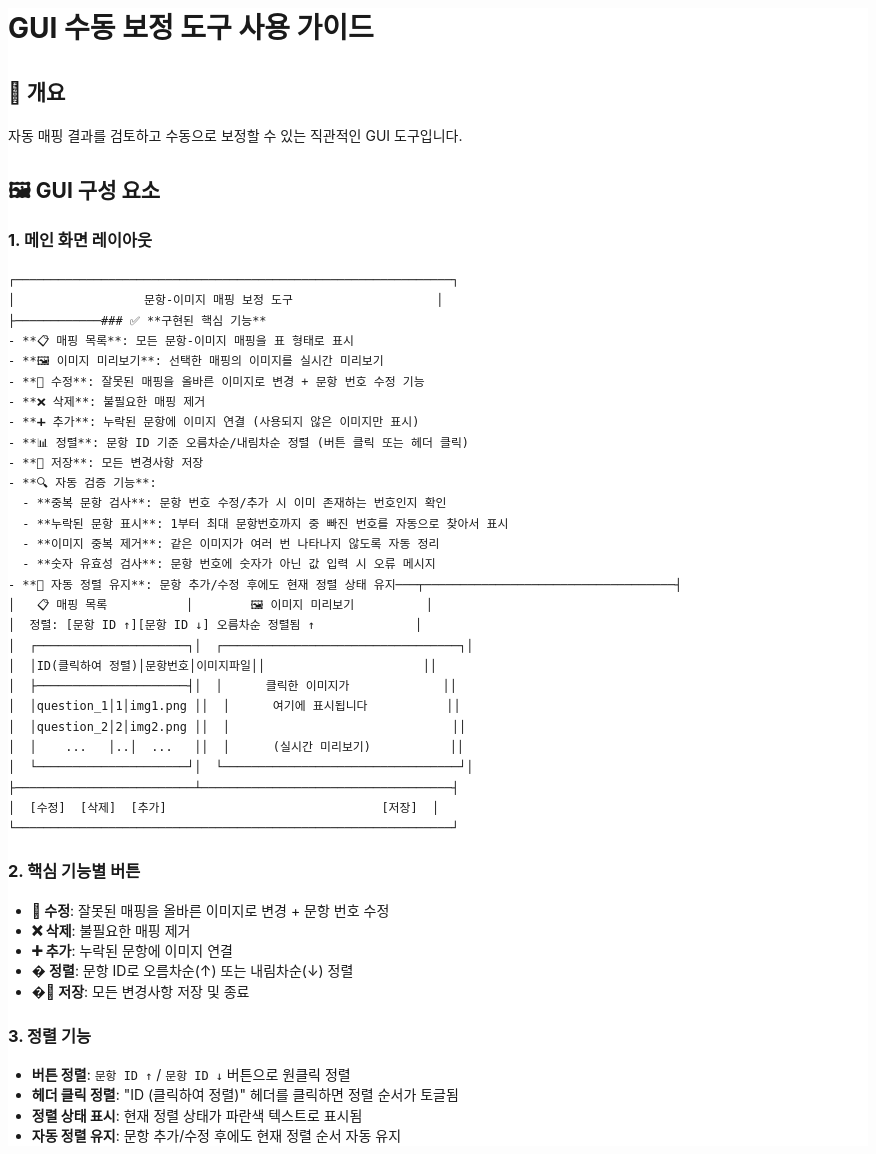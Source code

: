 # GUI 수동 보정 도구 사용 가이드

## 📖 개요

자동 매핑 결과를 검토하고 수동으로 보정할 수 있는 직관적인 GUI 도구입니다.

## 🖼️ GUI 구성 요소

### 1. 메인 화면 레이아웃
```
┌─────────────────────────────────────────────────────────────┐
│                  문항-이미지 매핑 보정 도구                    │
├────────────### ✅ **구현된 핵심 기능**
- **📋 매핑 목록**: 모든 문항-이미지 매핑을 표 형태로 표시
- **🖼️ 이미지 미리보기**: 선택한 매핑의 이미지를 실시간 미리보기
- **🔧 수정**: 잘못된 매핑을 올바른 이미지로 변경 + 문항 번호 수정 기능
- **❌ 삭제**: 불필요한 매핑 제거
- **➕ 추가**: 누락된 문항에 이미지 연결 (사용되지 않은 이미지만 표시)
- **📊 정렬**: 문항 ID 기준 오름차순/내림차순 정렬 (버튼 클릭 또는 헤더 클릭)
- **💾 저장**: 모든 변경사항 저장
- **🔍 자동 검증 기능**:
  - **중복 문항 검사**: 문항 번호 수정/추가 시 이미 존재하는 번호인지 확인
  - **누락된 문항 표시**: 1부터 최대 문항번호까지 중 빠진 번호를 자동으로 찾아서 표시
  - **이미지 중복 제거**: 같은 이미지가 여러 번 나타나지 않도록 자동 정리
  - **숫자 유효성 검사**: 문항 번호에 숫자가 아닌 값 입력 시 오류 메시지
- **🔄 자동 정렬 유지**: 문항 추가/수정 후에도 현재 정렬 상태 유지───┬───────────────────────────────────┤
│   📋 매핑 목록           │        🖼️ 이미지 미리보기          │
│  정렬: [문항 ID ↑][문항 ID ↓] 오름차순 정렬됨 ↑              │
│  ┌─────────────────────┐│  ┌─────────────────────────────────┐│
│  │ID(클릭하여 정렬)│문항번호│이미지파일││                      ││
│  ├─────────────────────┤│  │      클릭한 이미지가             ││
│  │question_1│1│img1.png ││  │      여기에 표시됩니다           ││
│  │question_2│2│img2.png ││  │                               ││
│  │    ...   │..│  ...   ││  │      (실시간 미리보기)           ││
│  └─────────────────────┘│  └─────────────────────────────────┘│
├─────────────────────────┴───────────────────────────────────┤
│  [수정]  [삭제]  [추가]                              [저장]  │
└─────────────────────────────────────────────────────────────┘
```

### 2. 핵심 기능별 버튼
- **🔧 수정**: 잘못된 매핑을 올바른 이미지로 변경 + 문항 번호 수정
- **❌ 삭제**: 불필요한 매핑 제거
- **➕ 추가**: 누락된 문항에 이미지 연결
- **� 정렬**: 문항 ID로 오름차순(↑) 또는 내림차순(↓) 정렬
- **�💾 저장**: 모든 변경사항 저장 및 종료

### 3. 정렬 기능
- **버튼 정렬**: `문항 ID ↑` / `문항 ID ↓` 버튼으로 원클릭 정렬
- **헤더 클릭 정렬**: "ID (클릭하여 정렬)" 헤더를 클릭하면 정렬 순서가 토글됨
- **정렬 상태 표시**: 현재 정렬 상태가 파란색 텍스트로 표시됨
- **자동 정렬 유지**: 문항 추가/수정 후에도 현재 정렬 순서 자동 유지
